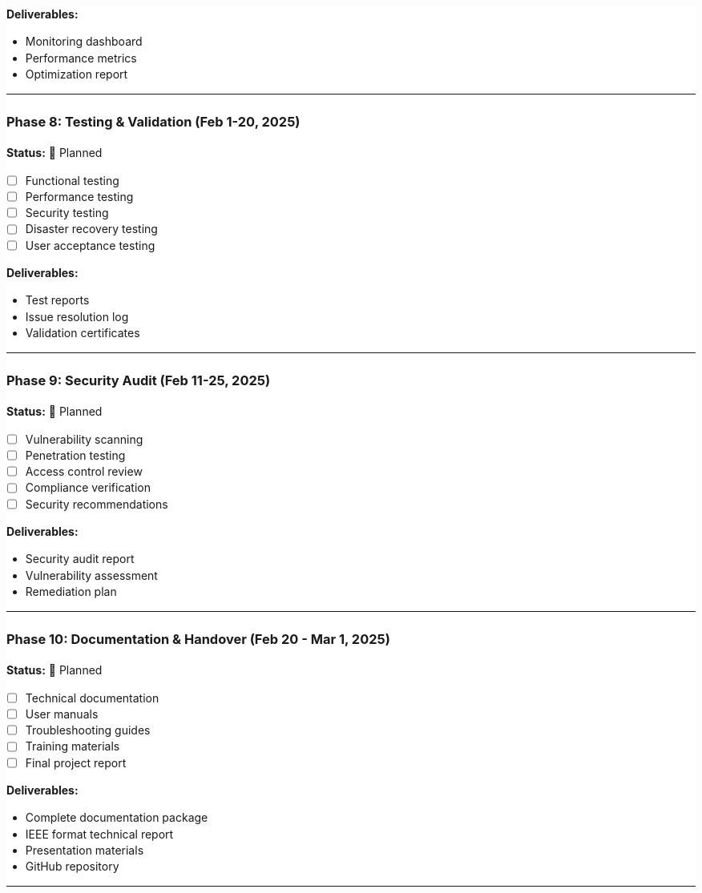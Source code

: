 **Deliverables:**
- Monitoring dashboard
- Performance metrics
- Optimization report

---

### Phase 8: Testing & Validation (Feb 1-20, 2025)
**Status:** 📅 Planned

- [ ] Functional testing
- [ ] Performance testing
- [ ] Security testing
- [ ] Disaster recovery testing
- [ ] User acceptance testing

**Deliverables:**
- Test reports
- Issue resolution log
- Validation certificates

---

### Phase 9: Security Audit (Feb 11-25, 2025)
**Status:** 📅 Planned

- [ ] Vulnerability scanning
- [ ] Penetration testing
- [ ] Access control review
- [ ] Compliance verification
- [ ] Security recommendations

**Deliverables:**
- Security audit report
- Vulnerability assessment
- Remediation plan

---

### Phase 10: Documentation & Handover (Feb 20 - Mar 1, 2025)
**Status:** 📅 Planned

- [ ] Technical documentation
- [ ] User manuals
- [ ] Troubleshooting guides
- [ ] Training materials
- [ ] Final project report

**Deliverables:**
- Complete documentation package
- IEEE format technical report
- Presentation materials
- GitHub repository

---